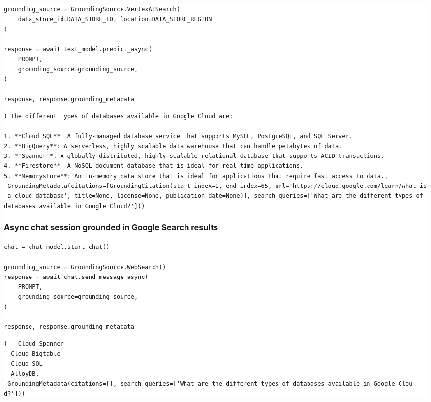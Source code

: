 
```
grounding_source = GroundingSource.VertexAISearch(
    data_store_id=DATA_STORE_ID, location=DATA_STORE_REGION
)

response = await text_model.predict_async(
    PROMPT,
    grounding_source=grounding_source,
)

response, response.grounding_metadata
```




    ( The different types of databases available in Google Cloud are:
    
    1. **Cloud SQL**: A fully-managed database service that supports MySQL, PostgreSQL, and SQL Server.
    2. **BigQuery**: A serverless, highly scalable data warehouse that can handle petabytes of data.
    3. **Spanner**: A globally distributed, highly scalable relational database that supports ACID transactions.
    4. **Firestore**: A NoSQL document database that is ideal for real-time applications.
    5. **Memorystore**: An in-memory data store that is ideal for applications that require fast access to data.,
     GroundingMetadata(citations=[GroundingCitation(start_index=1, end_index=65, url='https://cloud.google.com/learn/what-is-a-cloud-database', title=None, license=None, publication_date=None)], search_queries=['What are the different types of databases available in Google Cloud?']))



### Async chat session grounded in Google Search results


```
chat = chat_model.start_chat()

grounding_source = GroundingSource.WebSearch()
response = await chat.send_message_async(
    PROMPT,
    grounding_source=grounding_source,
)

response, response.grounding_metadata
```




    ( - Cloud Spanner
    - Cloud Bigtable
    - Cloud SQL
    - AlloyDB,
     GroundingMetadata(citations=[], search_queries=['What are the different types of databases available in Google Cloud?']))


